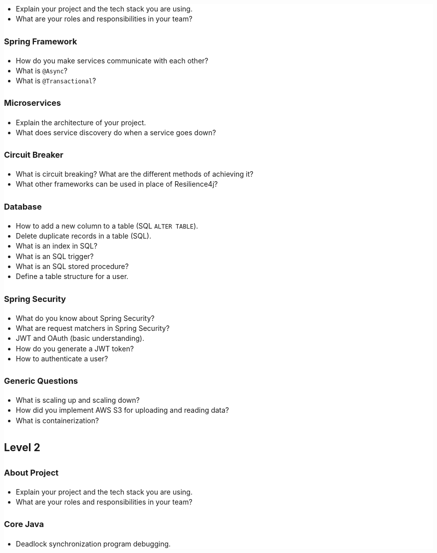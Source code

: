 *   Explain your project and the tech stack you are using.
*   What are your roles and responsibilities in your team?

### Spring Framework

*   How do you make services communicate with each other?
*   What is `@Async`?
*   What is `@Transactional`?

### Microservices

*   Explain the architecture of your project.
*   What does service discovery do when a service goes down?

### Circuit Breaker

*   What is circuit breaking? What are the different methods of achieving it?
*   What other frameworks can be used in place of Resilience4j?

### Database

*   How to add a new column to a table (SQL `ALTER TABLE`).
*   Delete duplicate records in a table (SQL).
*   What is an index in SQL?
*   What is an SQL trigger?
*   What is an SQL stored procedure?
*   Define a table structure for a user.

### Spring Security

*   What do you know about Spring Security?
*   What are request matchers in Spring Security?
*   JWT and OAuth (basic understanding).
*   How do you generate a JWT token?
*   How to authenticate a user?

### Generic Questions

*   What is scaling up and scaling down?
*   How did you implement AWS S3 for uploading and reading data?
*   What is containerization?

## Level 2

### About Project

*   Explain your project and the tech stack you are using.
*   What are your roles and responsibilities in your team?

### Core Java

*   Deadlock synchronization program debugging.
